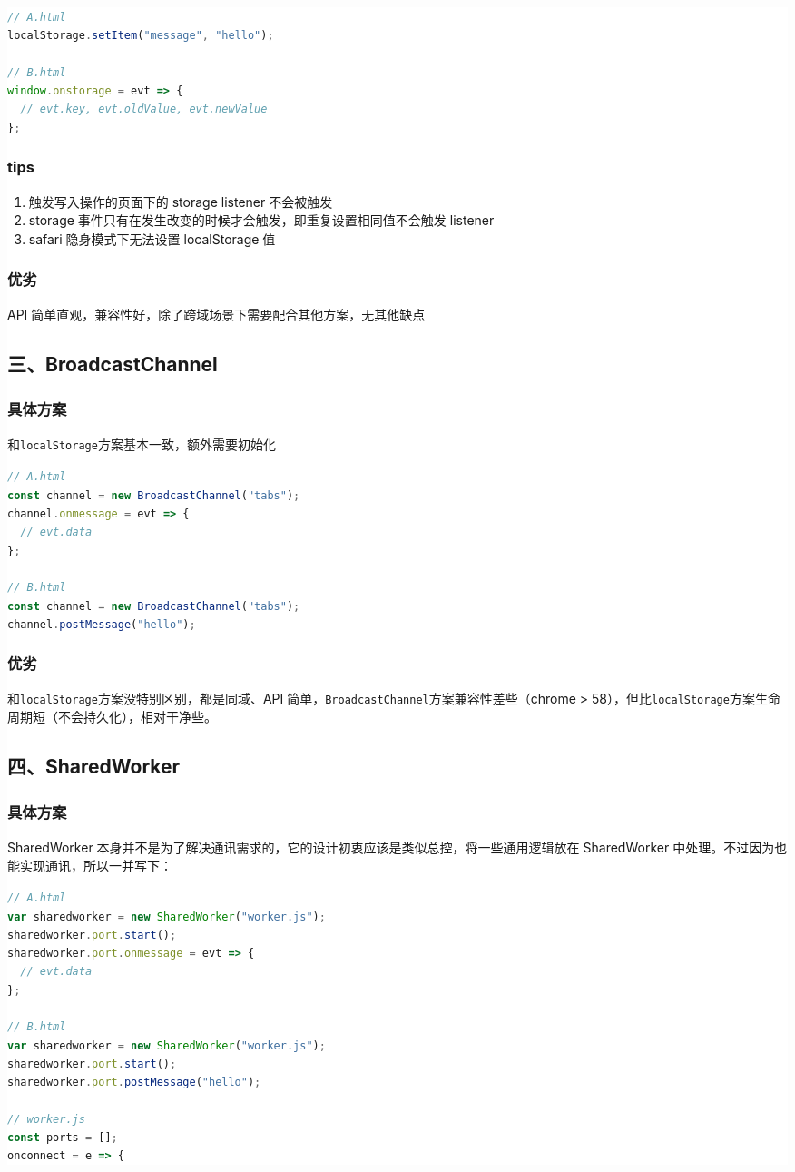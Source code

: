 ```javascript
// A.html
localStorage.setItem("message", "hello");

// B.html
window.onstorage = evt => {
  // evt.key, evt.oldValue, evt.newValue
};
```

### tips

1. 触发写入操作的页面下的 storage listener 不会被触发
2. storage 事件只有在发生改变的时候才会触发，即重复设置相同值不会触发 listener
3. safari 隐身模式下无法设置 localStorage 值

### 优劣

API 简单直观，兼容性好，除了跨域场景下需要配合其他方案，无其他缺点

## 三、BroadcastChannel

### 具体方案

和`localStorage`方案基本一致，额外需要初始化

```javascript
// A.html
const channel = new BroadcastChannel("tabs");
channel.onmessage = evt => {
  // evt.data
};

// B.html
const channel = new BroadcastChannel("tabs");
channel.postMessage("hello");
```

### 优劣

和`localStorage`方案没特别区别，都是同域、API 简单，`BroadcastChannel`方案兼容性差些（chrome > 58），但比`localStorage`方案生命周期短（不会持久化），相对干净些。

## 四、SharedWorker

### 具体方案

SharedWorker 本身并不是为了解决通讯需求的，它的设计初衷应该是类似总控，将一些通用逻辑放在 SharedWorker 中处理。不过因为也能实现通讯，所以一并写下：

```javascript
// A.html
var sharedworker = new SharedWorker("worker.js");
sharedworker.port.start();
sharedworker.port.onmessage = evt => {
  // evt.data
};

// B.html
var sharedworker = new SharedWorker("worker.js");
sharedworker.port.start();
sharedworker.port.postMessage("hello");

// worker.js
const ports = [];
onconnect = e => {
```